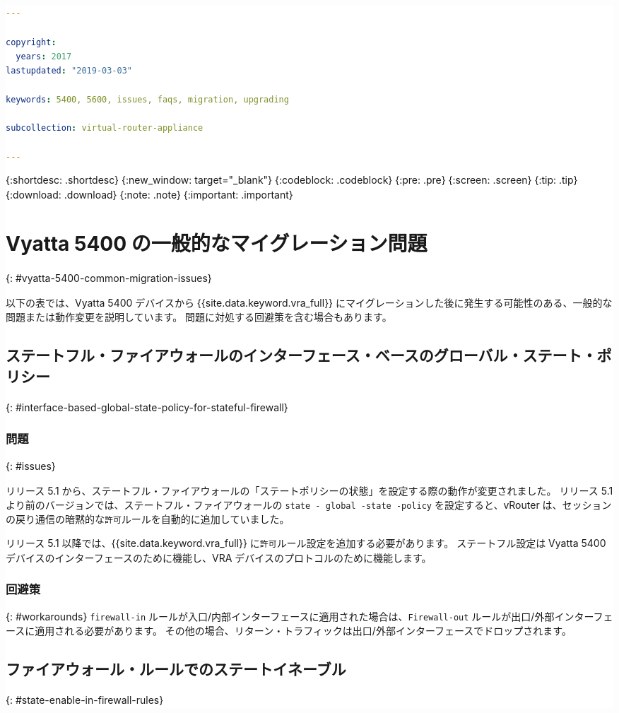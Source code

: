 ```yaml
---

copyright:
  years: 2017
lastupdated: "2019-03-03"

keywords: 5400, 5600, issues, faqs, migration, upgrading

subcollection: virtual-router-appliance

---
```


{:shortdesc: .shortdesc}
{:new_window: target="_blank"}
{:codeblock: .codeblock}
{:pre: .pre}
{:screen: .screen}
{:tip: .tip}
{:download: .download}
{:note: .note}
{:important: .important}

# Vyatta 5400 の一般的なマイグレーション問題
{: #vyatta-5400-common-migration-issues}

以下の表では、Vyatta 5400 デバイスから {{site.data.keyword.vra_full}} にマイグレーションした後に発生する可能性のある、一般的な問題または動作変更を説明しています。 問題に対処する回避策を含む場合もあります。

## ステートフル・ファイアウォールのインターフェース・ベースのグローバル・ステート・ポリシー
{: #interface-based-global-state-policy-for-stateful-firewall}

### 問題
{: #issues}

リリース 5.1 から、ステートフル・ファイアウォールの「ステートポリシーの状態」を設定する際の動作が変更されました。 リリース 5.1 より前のバージョンでは、ステートフル・ファイアウォールの `state - global -state -policy` を設定すると、vRouter は、セッションの戻り通信の暗黙的な`許可`ルールを自動的に追加していました。

リリース 5.1 以降では、{{site.data.keyword.vra_full}} に`許可`ルール設定を追加する必要があります。 ステートフル設定は Vyatta 5400 デバイスのインターフェースのために機能し、VRA デバイスのプロトコルのために機能します。

### 回避策
{: #workarounds}
`firewall-in` ルールが入口/内部インターフェースに適用された場合は、`Firewall-out` ルールが出口/外部インターフェースに適用される必要があります。 その他の場合、リターン・トラフィックは出口/外部インターフェースでドロップされます。        

## ファイアウォール・ルールでのステートイネーブル
{: #state-enable-in-firewall-rules}
